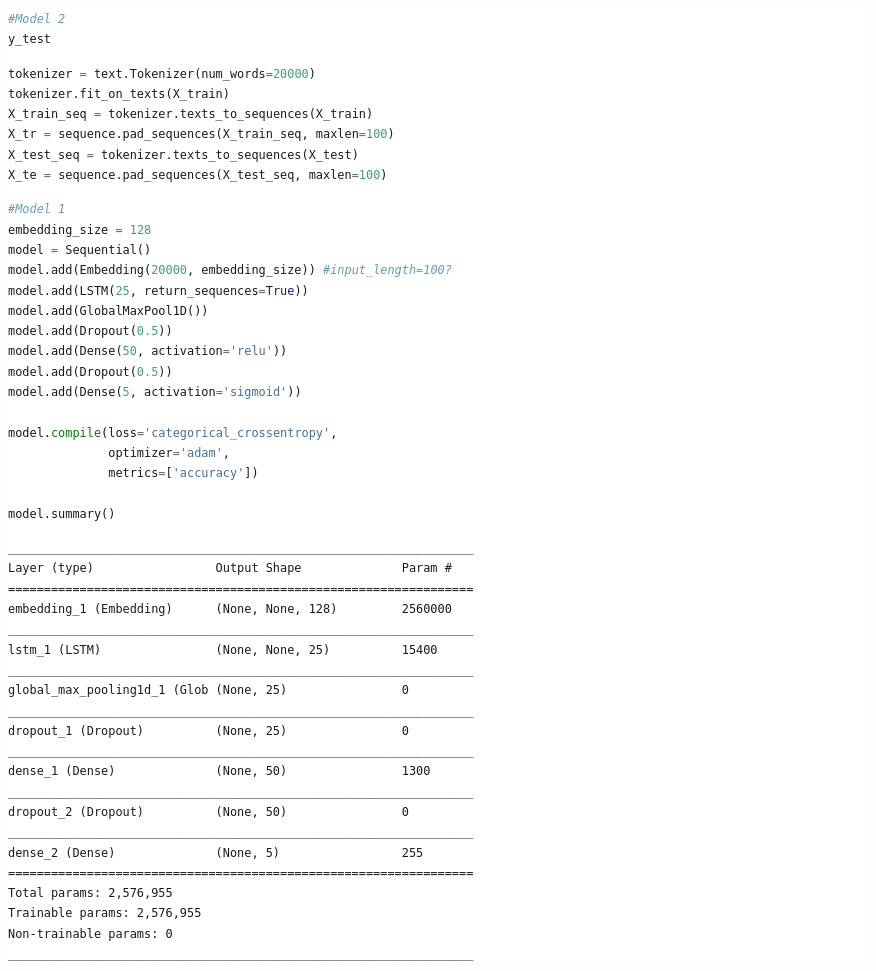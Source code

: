 


```python
#Model 2
y_test
```


```python
tokenizer = text.Tokenizer(num_words=20000)
tokenizer.fit_on_texts(X_train)
X_train_seq = tokenizer.texts_to_sequences(X_train)
X_tr = sequence.pad_sequences(X_train_seq, maxlen=100)
X_test_seq = tokenizer.texts_to_sequences(X_test)
X_te = sequence.pad_sequences(X_test_seq, maxlen=100)
```


```python
#Model 1
embedding_size = 128
model = Sequential()
model.add(Embedding(20000, embedding_size)) #input_length=100?
model.add(LSTM(25, return_sequences=True))
model.add(GlobalMaxPool1D())
model.add(Dropout(0.5))
model.add(Dense(50, activation='relu'))
model.add(Dropout(0.5))
model.add(Dense(5, activation='sigmoid'))

model.compile(loss='categorical_crossentropy', 
              optimizer='adam', 
              metrics=['accuracy'])

model.summary()
```

    _________________________________________________________________
    Layer (type)                 Output Shape              Param #   
    =================================================================
    embedding_1 (Embedding)      (None, None, 128)         2560000   
    _________________________________________________________________
    lstm_1 (LSTM)                (None, None, 25)          15400     
    _________________________________________________________________
    global_max_pooling1d_1 (Glob (None, 25)                0         
    _________________________________________________________________
    dropout_1 (Dropout)          (None, 25)                0         
    _________________________________________________________________
    dense_1 (Dense)              (None, 50)                1300      
    _________________________________________________________________
    dropout_2 (Dropout)          (None, 50)                0         
    _________________________________________________________________
    dense_2 (Dense)              (None, 5)                 255       
    =================================================================
    Total params: 2,576,955
    Trainable params: 2,576,955
    Non-trainable params: 0
    _________________________________________________________________
